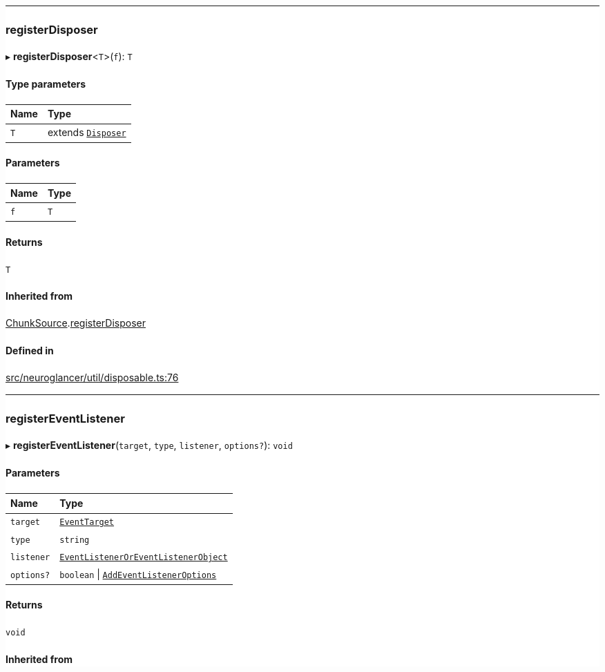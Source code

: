 ___

### registerDisposer

▸ **registerDisposer**<`T`\>(`f`): `T`

#### Type parameters

| Name | Type |
| :------ | :------ |
| `T` | extends [`Disposer`](../modules/neuroglancer_util_disposable.md#disposer) |

#### Parameters

| Name | Type |
| :------ | :------ |
| `f` | `T` |

#### Returns

`T`

#### Inherited from

[ChunkSource](neuroglancer_chunk_manager_frontend.ChunkSource.md).[registerDisposer](neuroglancer_chunk_manager_frontend.ChunkSource.md#registerdisposer)

#### Defined in

[src/neuroglancer/util/disposable.ts:76](https://github.com/ActiveBrainAtlas2/neuroglancer/blob/91617476/src/neuroglancer/util/disposable.ts#L76)

___

### registerEventListener

▸ **registerEventListener**(`target`, `type`, `listener`, `options?`): `void`

#### Parameters

| Name | Type |
| :------ | :------ |
| `target` | [`EventTarget`](../modules/main_module._internal_.md#eventtarget) |
| `type` | `string` |
| `listener` | [`EventListenerOrEventListenerObject`](../modules/main_module._internal_.md#eventlisteneroreventlistenerobject) |
| `options?` | `boolean` \| [`AddEventListenerOptions`](../interfaces/main_module._internal_.AddEventListenerOptions.md) |

#### Returns

`void`

#### Inherited from
